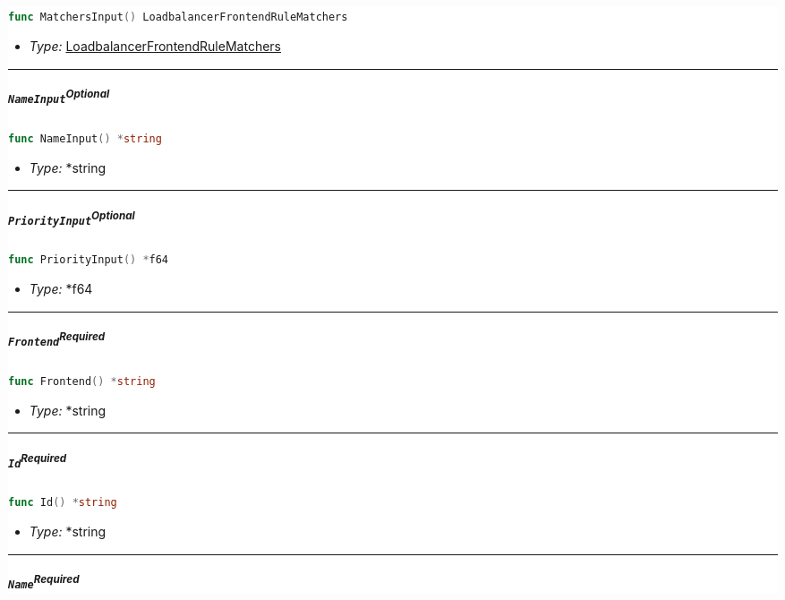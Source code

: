 ```go
func MatchersInput() LoadbalancerFrontendRuleMatchers
```

- *Type:* <a href="#@cdktf/provider-upcloud.loadbalancerFrontendRule.LoadbalancerFrontendRuleMatchers">LoadbalancerFrontendRuleMatchers</a>

---

##### `NameInput`<sup>Optional</sup> <a name="NameInput" id="@cdktf/provider-upcloud.loadbalancerFrontendRule.LoadbalancerFrontendRule.property.nameInput"></a>

```go
func NameInput() *string
```

- *Type:* *string

---

##### `PriorityInput`<sup>Optional</sup> <a name="PriorityInput" id="@cdktf/provider-upcloud.loadbalancerFrontendRule.LoadbalancerFrontendRule.property.priorityInput"></a>

```go
func PriorityInput() *f64
```

- *Type:* *f64

---

##### `Frontend`<sup>Required</sup> <a name="Frontend" id="@cdktf/provider-upcloud.loadbalancerFrontendRule.LoadbalancerFrontendRule.property.frontend"></a>

```go
func Frontend() *string
```

- *Type:* *string

---

##### `Id`<sup>Required</sup> <a name="Id" id="@cdktf/provider-upcloud.loadbalancerFrontendRule.LoadbalancerFrontendRule.property.id"></a>

```go
func Id() *string
```

- *Type:* *string

---

##### `Name`<sup>Required</sup> <a name="Name" id="@cdktf/provider-upcloud.loadbalancerFrontendRule.LoadbalancerFrontendRule.property.name"></a>
